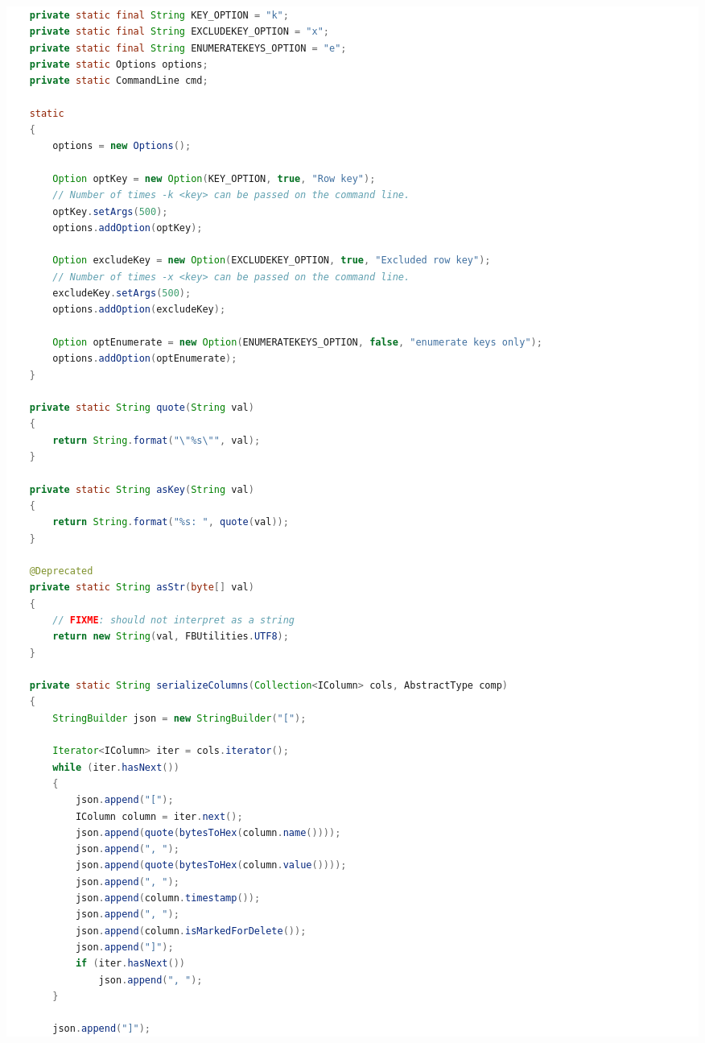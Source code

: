 ```java
    private static final String KEY_OPTION = "k";
    private static final String EXCLUDEKEY_OPTION = "x";
    private static final String ENUMERATEKEYS_OPTION = "e";
    private static Options options;
    private static CommandLine cmd;
    
    static
    {
        options = new Options();

        Option optKey = new Option(KEY_OPTION, true, "Row key");
        // Number of times -k <key> can be passed on the command line.
        optKey.setArgs(500);
        options.addOption(optKey);

        Option excludeKey = new Option(EXCLUDEKEY_OPTION, true, "Excluded row key");
        // Number of times -x <key> can be passed on the command line.
        excludeKey.setArgs(500);
        options.addOption(excludeKey);

        Option optEnumerate = new Option(ENUMERATEKEYS_OPTION, false, "enumerate keys only");
        options.addOption(optEnumerate);
    }
    
    private static String quote(String val)
    {
        return String.format("\"%s\"", val);
    }
    
    private static String asKey(String val)
    {
        return String.format("%s: ", quote(val));
    }
    
    @Deprecated
    private static String asStr(byte[] val)
    {
        // FIXME: should not interpret as a string
        return new String(val, FBUtilities.UTF8);
    }
    
    private static String serializeColumns(Collection<IColumn> cols, AbstractType comp)
    {
        StringBuilder json = new StringBuilder("[");
        
        Iterator<IColumn> iter = cols.iterator();
        while (iter.hasNext())
        {
            json.append("[");
            IColumn column = iter.next();
            json.append(quote(bytesToHex(column.name())));
            json.append(", ");
            json.append(quote(bytesToHex(column.value())));
            json.append(", ");
            json.append(column.timestamp());
            json.append(", ");
            json.append(column.isMarkedForDelete());
            json.append("]");
            if (iter.hasNext())
                json.append(", ");
        }
        
        json.append("]");
```